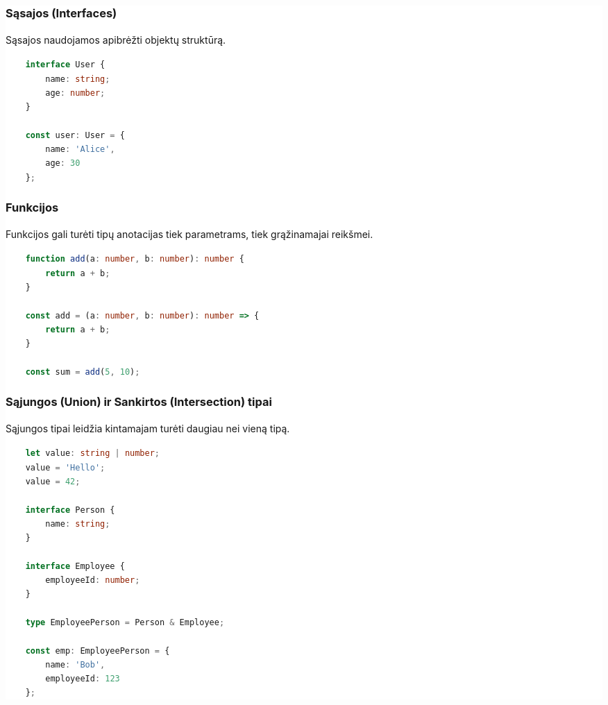 ### Sąsajos (Interfaces)

Sąsajos naudojamos apibrėžti objektų struktūrą.

```ts
	interface User {
	    name: string;
	    age: number;
	}

	const user: User = {
	    name: 'Alice',
	    age: 30
	};
```

### Funkcijos

Funkcijos gali turėti tipų anotacijas tiek parametrams, tiek grąžinamajai reikšmei.

```ts
	function add(a: number, b: number): number {
	    return a + b;
	}

	const add = (a: number, b: number): number => {
	    return a + b;
	}

	const sum = add(5, 10);
```

### Sąjungos (Union) ir Sankirtos (Intersection) tipai

Sąjungos tipai leidžia kintamajam turėti daugiau nei vieną tipą.

```ts
	let value: string | number;
	value = 'Hello';
	value = 42;

	interface Person {
	    name: string;
	}

	interface Employee {
	    employeeId: number;
	}

	type EmployeePerson = Person & Employee;

	const emp: EmployeePerson = {
	    name: 'Bob',
	    employeeId: 123
	};
```
	